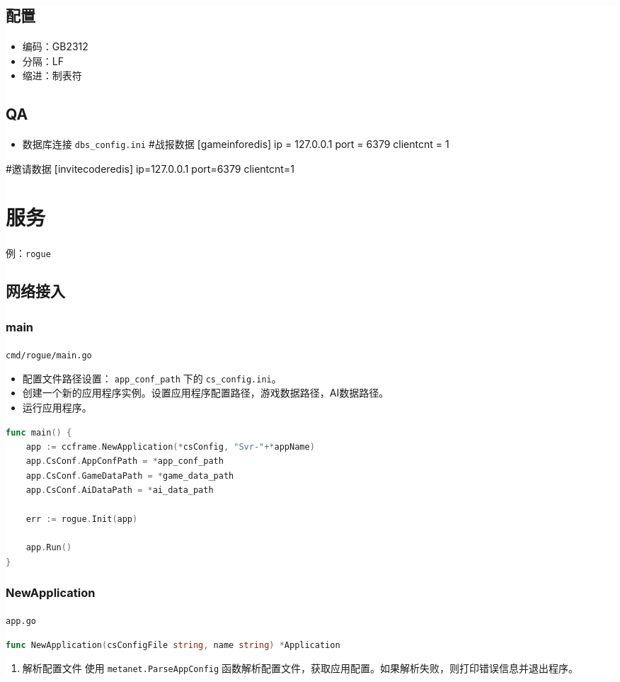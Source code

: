 ## 配置
- 编码：GB2312
- 分隔：LF
- 缩进：制表符

## QA

- 数据库连接
`dbs_config.ini`
#战报数据
[gameinforedis]
ip = 127.0.0.1
port = 6379
clientcnt = 1

#邀请数据
[invitecoderedis]
ip=127.0.0.1
port=6379
clientcnt=1

# 服务
例：`rogue`
## 网络接入
### main
`cmd/rogue/main.go`
- 配置文件路径设置： `app_conf_path` 下的 `cs_config.ini`。
- 创建一个新的应用程序实例。设置应用程序配置路径，游戏数据路径，AI数据路径。
- 运行应用程序。
```go
func main() {
	app := ccframe.NewApplication(*csConfig, "Svr-"+*appName)
	app.CsConf.AppConfPath = *app_conf_path
	app.CsConf.GameDataPath = *game_data_path
	app.CsConf.AiDataPath = *ai_data_path

	err := rogue.Init(app)

	app.Run()
}
```
### NewApplication
`app.go`
```go
func NewApplication(csConfigFile string, name string) *Application
```
1. 解析配置文件
使用 `metanet.ParseAppConfig` 函数解析配置文件，获取应用配置。如果解析失败，则打印错误信息并退出程序。
